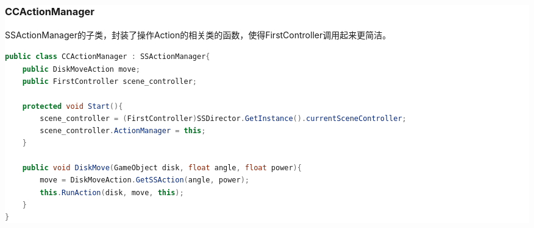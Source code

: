 ### CCActionManager

SSActionManager的子类，封装了操作Action的相关类的函数，使得FirstController调用起来更简洁。

```c#
public class CCActionManager : SSActionManager{
    public DiskMoveAction move;                           
    public FirstController scene_controller;            

    protected void Start(){
        scene_controller = (FirstController)SSDirector.GetInstance().currentSceneController;
        scene_controller.ActionManager = this;
    }
    
    public void DiskMove(GameObject disk, float angle, float power){
        move = DiskMoveAction.GetSSAction(angle, power); 
        this.RunAction(disk, move, this);
    }
}
```

